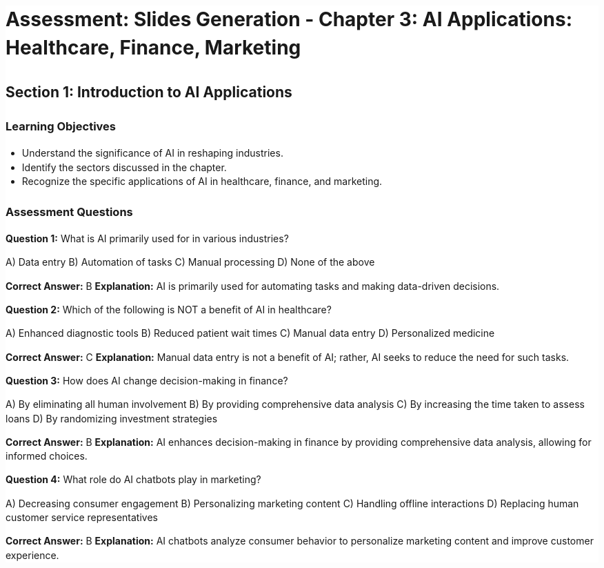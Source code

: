 # Assessment: Slides Generation - Chapter 3: AI Applications: Healthcare, Finance, Marketing

## Section 1: Introduction to AI Applications

### Learning Objectives
- Understand the significance of AI in reshaping industries.
- Identify the sectors discussed in the chapter.
- Recognize the specific applications of AI in healthcare, finance, and marketing.

### Assessment Questions

**Question 1:** What is AI primarily used for in various industries?

  A) Data entry
  B) Automation of tasks
  C) Manual processing
  D) None of the above

**Correct Answer:** B
**Explanation:** AI is primarily used for automating tasks and making data-driven decisions.

**Question 2:** Which of the following is NOT a benefit of AI in healthcare?

  A) Enhanced diagnostic tools
  B) Reduced patient wait times
  C) Manual data entry
  D) Personalized medicine

**Correct Answer:** C
**Explanation:** Manual data entry is not a benefit of AI; rather, AI seeks to reduce the need for such tasks.

**Question 3:** How does AI change decision-making in finance?

  A) By eliminating all human involvement
  B) By providing comprehensive data analysis
  C) By increasing the time taken to assess loans
  D) By randomizing investment strategies

**Correct Answer:** B
**Explanation:** AI enhances decision-making in finance by providing comprehensive data analysis, allowing for informed choices.

**Question 4:** What role do AI chatbots play in marketing?

  A) Decreasing consumer engagement
  B) Personalizing marketing content
  C) Handling offline interactions
  D) Replacing human customer service representatives

**Correct Answer:** B
**Explanation:** AI chatbots analyze consumer behavior to personalize marketing content and improve customer experience.
